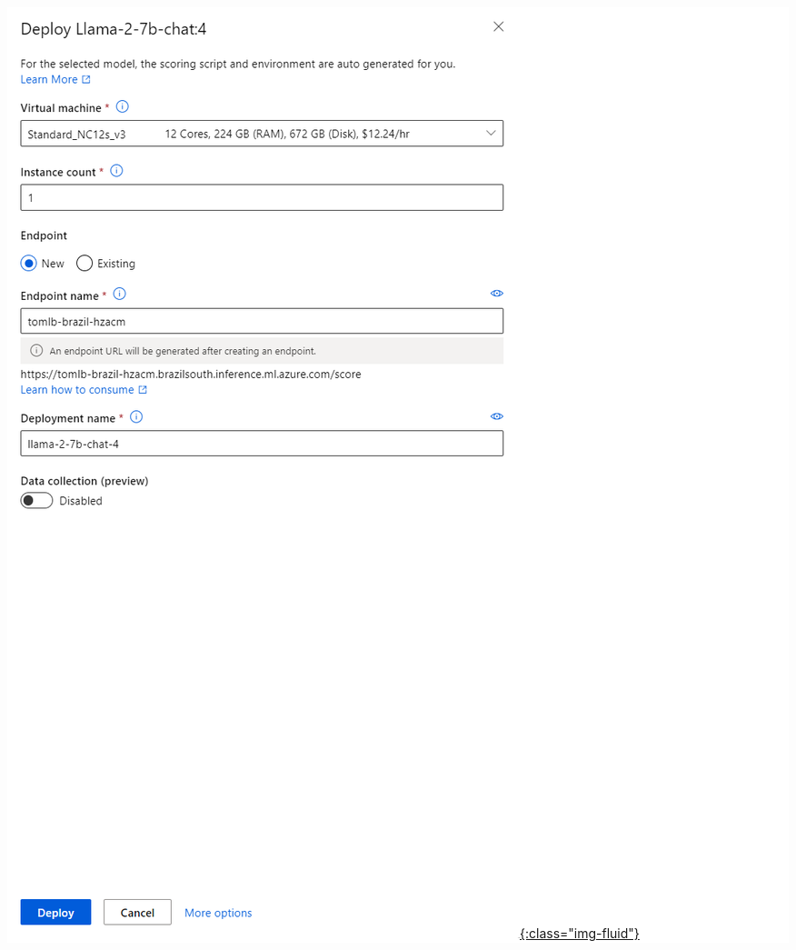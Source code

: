 [![](/images/2023/2023-07-20-06-54-54.png){:class="img-fluid"}](/images/2023/2023-07-20-06-54-54.png)
